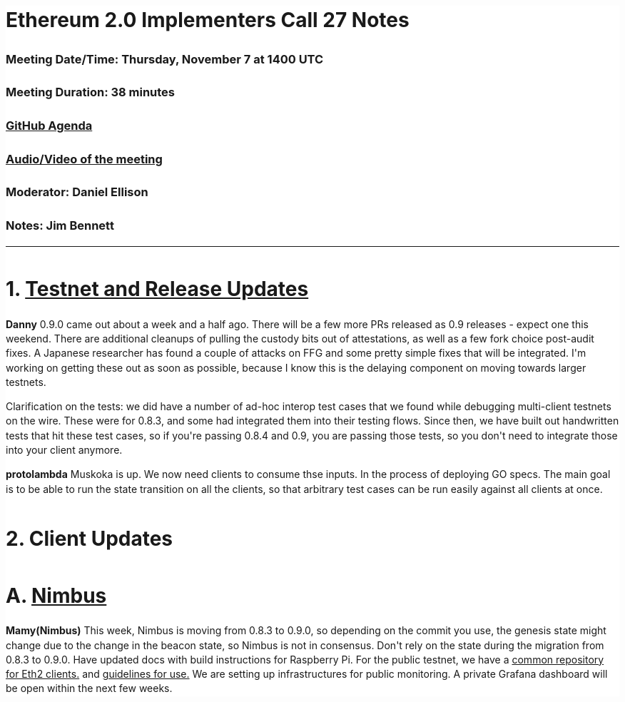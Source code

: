 # Ethereum 2.0 Implementers Call 27 Notes

### Meeting Date/Time: Thursday, November 7 at 1400 UTC
### Meeting Duration: 38 minutes
### [GitHub Agenda](https://github.com/ethereum/eth2.0-pm/issues/95 )
### [Audio/Video of the meeting](https://www.youtube.com/watch?v=4_EGNG-Yek4)
### Moderator: Daniel Ellison
### Notes: Jim Bennett

---

# 1. [Testnet and Release Updates](https://youtu.be/4_EGNG-Yek4?t=264)

**Danny**
0.9.0 came out about a week and a half ago. There will be a few more PRs released as 0.9 releases - expect one this weekend. There are additional cleanups of pulling the custody bits out of attestations, as well as a few fork choice post-audit fixes. A Japanese researcher has found a couple of attacks on FFG and some pretty simple fixes that will be integrated. I'm working on getting these out as soon as possible, because I know this is the delaying component on moving towards larger testnets.

Clarification on the tests: we did have a number of ad-hoc interop test cases that we found while debugging multi-client testnets on the wire. These were for 0.8.3, and some had integrated them into their testing flows. Since then, we have built out handwritten tests that hit these test cases, so if you're passing 0.8.4 and 0.9, you are passing those tests, so you don't need to integrate those into your client anymore.

**protolambda**
Muskoka is up. We now need clients to consume thse inputs. In the process of deploying GO specs. The main goal is to be able to run the state transition on all the clients, so that arbitrary test cases can be run easily against all clients at once.

# 2. Client Updates

# A. [Nimbus](https://youtu.be/4_EGNG-Yek4?t=540)
**Mamy(Nimbus)**
This week, Nimbus is moving from 0.8.3 to 0.9.0, so depending on the commit you use, the genesis state might change due to the change in the beacon state, so Nimbus is not in consensus. Don't rely on the state during the migration from 0.8.3 to 0.9.0. Have updated docs with build instructions for Raspberry Pi. For the public testnet, we have a [common repository for Eth2 clients.](https://github.com/eth2-clients/eth2-testnets) and [guidelines for use.](https://github.com/ethereum/eth2.0-pm/blob/f1faca34b712b21602437b7627192cb9ba64edff/interop/deposit_contract_testnets/README.md) We are setting up infrastructures for public monitoring. A private Grafana dashboard will be open within the next few weeks.

